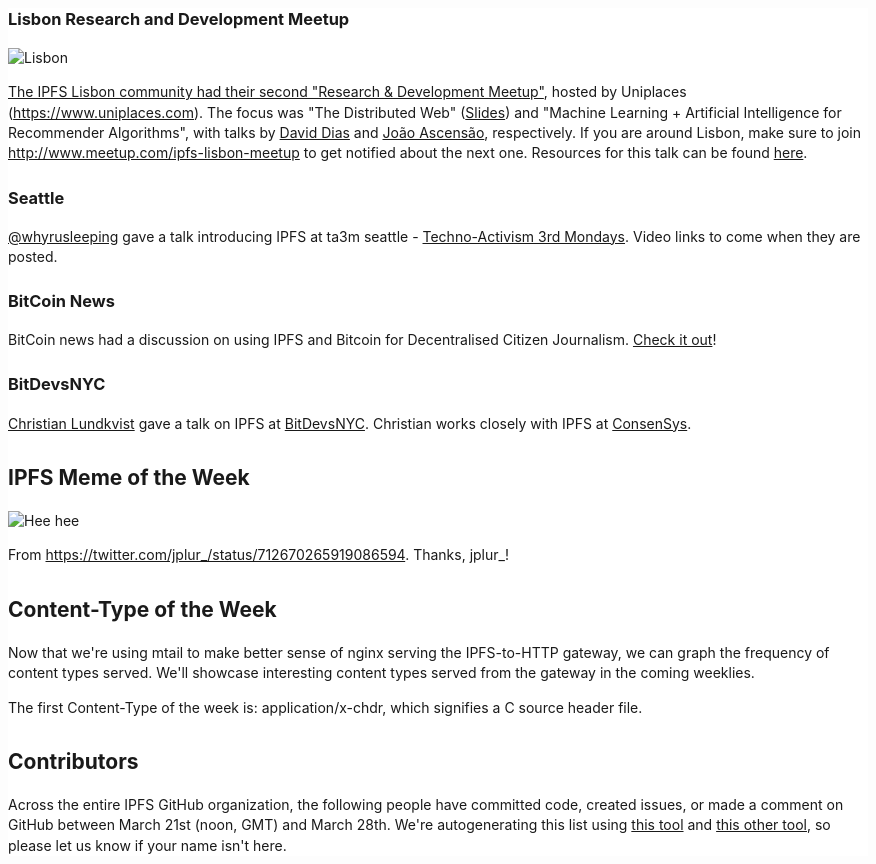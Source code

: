 ### Lisbon Research and Development Meetup

![Lisbon](009_lisbon.png)

[The IPFS Lisbon community had their second "Research & Development Meetup"](http://www.meetup.com/ipfs-lisbon-meetup/events/229807984/), hosted by Uniplaces (https://www.uniplaces.com). The focus was "The Distributed Web" ([Slides](http://www.slideshare.net/DavidDias11/rdm2-the-distributed-web)) and "Machine Learning + Artificial Intelligence for Recommender Algorithms", with talks by [David Dias](https://github.com/diasdavid) and [João Ascensão](https://github.com/jtascensao), respectively. If you are around Lisbon, make sure to join http://www.meetup.com/ipfs-lisbon-meetup to get notified about the next one. Resources for this talk can be found [here](https://github.com/research-development-meetup/discussion/tree/master/rdm-2).

### Seattle

[@whyrusleeping](//github.com/whyrusleeping) gave a talk introducing IPFS at ta3m seattle - [Techno-Activism 3rd Mondays](https://wiki.openitp.org/events:techno-activism_3rd_mondays:seattle). Video links to come when they are posted.

### BitCoin News

BitCoin news had a discussion on using IPFS and Bitcoin for Decentralised Citizen Journalism. [Check it out](http://thebitcoinnews.com/decentralised-citizen-journalism-we-discuss-the-impact-of-bitcoin-and-ipfs/)!

### BitDevsNYC

[Christian Lundkvist](//github.com/christianlundkvist) gave a talk on IPFS at [BitDevsNYC](http://www.meetup.com/BitDevsNYC/events/229130058/). Christian works closely with IPFS at [ConsenSys](https://consensys.net/).

## IPFS Meme of the Week

![Hee hee](009_neo.jpg)

From https://twitter.com/jplur_/status/712670265919086594. Thanks, jplur_!

## Content-Type of the Week

Now that we're using mtail to make better sense of nginx serving the
IPFS-to-HTTP gateway, we can graph the frequency of content types served.
We'll showcase interesting content types served from the gateway in the coming
weeklies.

The first Content-Type of the week is: application/x-chdr, which signifies a C source header file.

## Contributors

Across the entire IPFS GitHub organization, the following people have committed code, created issues, or made a comment on GitHub between March 21st (noon, GMT) and March 28th. We're autogenerating this list using [this tool](//github.com/ipfs/weekly/blob/master/tools/get_commits.py) and [this other tool](//github.com/richardlitt/name-your-contributors), so please let us know if your name isn't here.
